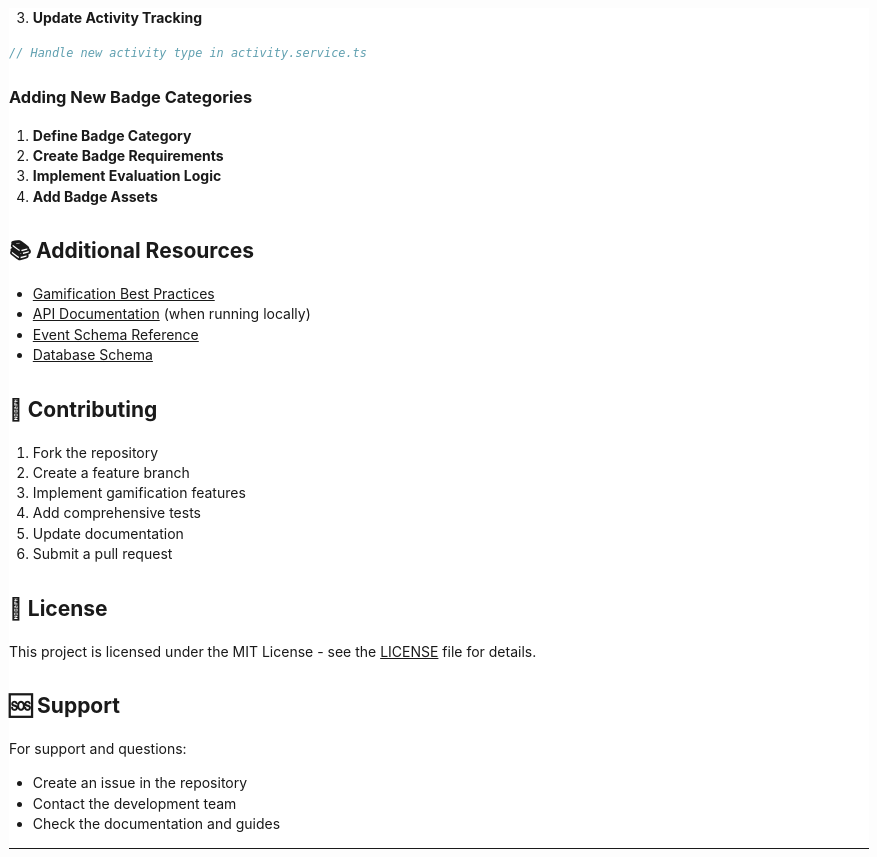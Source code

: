 3. **Update Activity Tracking**
```typescript
// Handle new activity type in activity.service.ts
```

### Adding New Badge Categories

1. **Define Badge Category**
2. **Create Badge Requirements**
3. **Implement Evaluation Logic**
4. **Add Badge Assets**

## 📚 Additional Resources

- [Gamification Best Practices](./docs/GAMIFICATION_BEST_PRACTICES.md)
- [API Documentation](http://localhost:3008/api/docs) (when running locally)
- [Event Schema Reference](./docs/EVENT_SCHEMA.md)
- [Database Schema](./docs/DATABASE_SCHEMA.md)

## 🤝 Contributing

1. Fork the repository
2. Create a feature branch
3. Implement gamification features
4. Add comprehensive tests
5. Update documentation
6. Submit a pull request

## 📄 License

This project is licensed under the MIT License - see the [LICENSE](LICENSE) file for details.

## 🆘 Support

For support and questions:
- Create an issue in the repository
- Contact the development team
- Check the documentation and guides

---

 